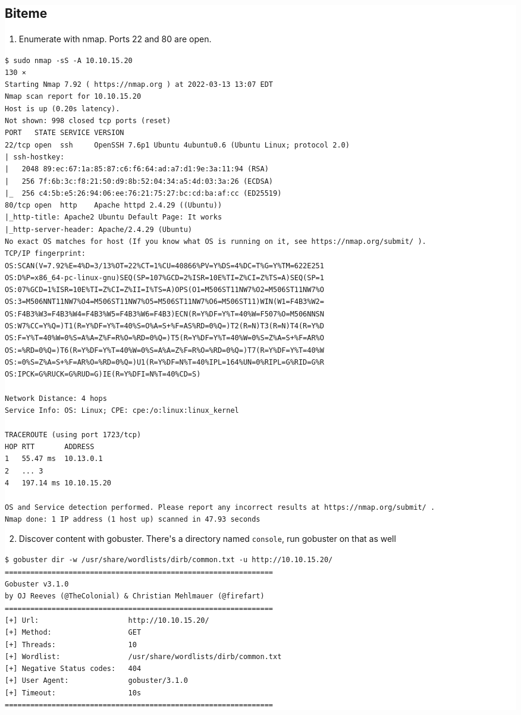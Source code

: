 ## Biteme


1. Enumerate with nmap. Ports 22 and 80 are open.
```
$ sudo nmap -sS -A 10.10.15.20                                                                                                                                                                       130 ⨯
Starting Nmap 7.92 ( https://nmap.org ) at 2022-03-13 13:07 EDT
Nmap scan report for 10.10.15.20
Host is up (0.20s latency).
Not shown: 998 closed tcp ports (reset)
PORT   STATE SERVICE VERSION
22/tcp open  ssh     OpenSSH 7.6p1 Ubuntu 4ubuntu0.6 (Ubuntu Linux; protocol 2.0)
| ssh-hostkey: 
|   2048 89:ec:67:1a:85:87:c6:f6:64:ad:a7:d1:9e:3a:11:94 (RSA)
|   256 7f:6b:3c:f8:21:50:d9:8b:52:04:34:a5:4d:03:3a:26 (ECDSA)
|_  256 c4:5b:e5:26:94:06:ee:76:21:75:27:bc:cd:ba:af:cc (ED25519)
80/tcp open  http    Apache httpd 2.4.29 ((Ubuntu))
|_http-title: Apache2 Ubuntu Default Page: It works
|_http-server-header: Apache/2.4.29 (Ubuntu)
No exact OS matches for host (If you know what OS is running on it, see https://nmap.org/submit/ ).
TCP/IP fingerprint:
OS:SCAN(V=7.92%E=4%D=3/13%OT=22%CT=1%CU=40866%PV=Y%DS=4%DC=T%G=Y%TM=622E251
OS:D%P=x86_64-pc-linux-gnu)SEQ(SP=107%GCD=2%ISR=10E%TI=Z%CI=Z%TS=A)SEQ(SP=1
OS:07%GCD=1%ISR=10E%TI=Z%CI=Z%II=I%TS=A)OPS(O1=M506ST11NW7%O2=M506ST11NW7%O
OS:3=M506NNT11NW7%O4=M506ST11NW7%O5=M506ST11NW7%O6=M506ST11)WIN(W1=F4B3%W2=
OS:F4B3%W3=F4B3%W4=F4B3%W5=F4B3%W6=F4B3)ECN(R=Y%DF=Y%T=40%W=F507%O=M506NNSN
OS:W7%CC=Y%Q=)T1(R=Y%DF=Y%T=40%S=O%A=S+%F=AS%RD=0%Q=)T2(R=N)T3(R=N)T4(R=Y%D
OS:F=Y%T=40%W=0%S=A%A=Z%F=R%O=%RD=0%Q=)T5(R=Y%DF=Y%T=40%W=0%S=Z%A=S+%F=AR%O
OS:=%RD=0%Q=)T6(R=Y%DF=Y%T=40%W=0%S=A%A=Z%F=R%O=%RD=0%Q=)T7(R=Y%DF=Y%T=40%W
OS:=0%S=Z%A=S+%F=AR%O=%RD=0%Q=)U1(R=Y%DF=N%T=40%IPL=164%UN=0%RIPL=G%RID=G%R
OS:IPCK=G%RUCK=G%RUD=G)IE(R=Y%DFI=N%T=40%CD=S)

Network Distance: 4 hops
Service Info: OS: Linux; CPE: cpe:/o:linux:linux_kernel

TRACEROUTE (using port 1723/tcp)
HOP RTT       ADDRESS
1   55.47 ms  10.13.0.1
2   ... 3
4   197.14 ms 10.10.15.20

OS and Service detection performed. Please report any incorrect results at https://nmap.org/submit/ .
Nmap done: 1 IP address (1 host up) scanned in 47.93 seconds
```

2. Discover content with gobuster. There's a directory named `console`, run gobuster on that as well
```
$ gobuster dir -w /usr/share/wordlists/dirb/common.txt -u http://10.10.15.20/
===============================================================
Gobuster v3.1.0
by OJ Reeves (@TheColonial) & Christian Mehlmauer (@firefart)
===============================================================
[+] Url:                     http://10.10.15.20/
[+] Method:                  GET
[+] Threads:                 10
[+] Wordlist:                /usr/share/wordlists/dirb/common.txt
[+] Negative Status codes:   404
[+] User Agent:              gobuster/3.1.0
[+] Timeout:                 10s
===============================================================
```